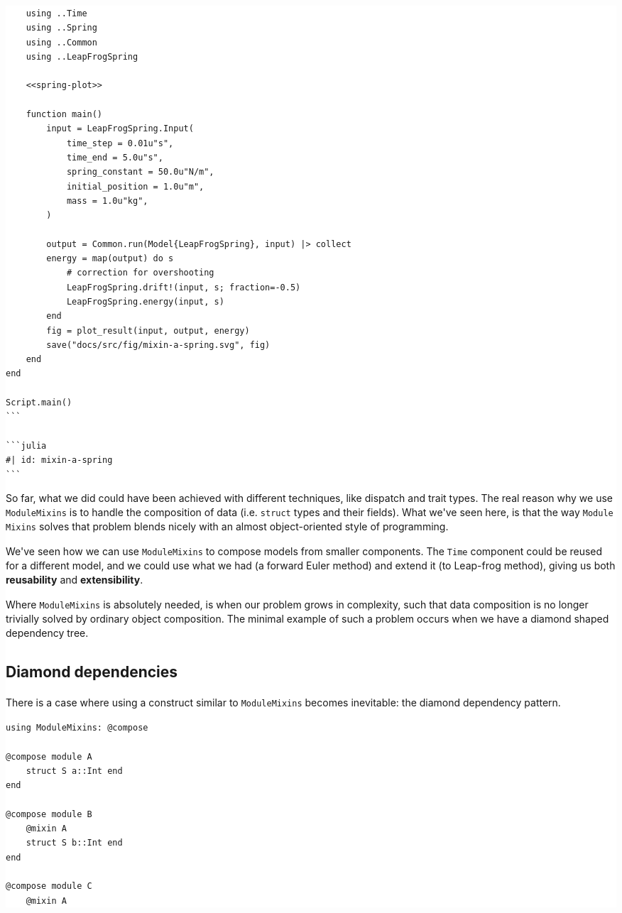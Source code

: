         using ..Time
        using ..Spring
        using ..Common
        using ..LeapFrogSpring

        <<spring-plot>>

        function main()
            input = LeapFrogSpring.Input(
                time_step = 0.01u"s",
                time_end = 5.0u"s",
                spring_constant = 50.0u"N/m",
                initial_position = 1.0u"m",
                mass = 1.0u"kg",
            )

            output = Common.run(Model{LeapFrogSpring}, input) |> collect
            energy = map(output) do s
                # correction for overshooting
                LeapFrogSpring.drift!(input, s; fraction=-0.5)
                LeapFrogSpring.energy(input, s)
            end
            fig = plot_result(input, output, energy)
            save("docs/src/fig/mixin-a-spring.svg", fig)
        end
    end

    Script.main()
    ```

    ```julia
    #| id: mixin-a-spring
    ```

So far, what we did could have been achieved with different techniques, like dispatch and trait types. The real reason why we use `ModuleMixins` is to handle the composition of data (i.e. `struct` types and their fields). What we've seen here, is that the way `ModuleMixins` solves that problem blends nicely with an almost object-oriented style of programming.

We've seen how we can use `ModuleMixins` to compose models from smaller components. The `Time` component could be reused for a different model, and we could use what we had (a forward Euler method) and extend it (to Leap-frog method), giving us both **reusability** and **extensibility**.

Where `ModuleMixins` is absolutely needed, is when our problem grows in complexity, such that data composition is no longer trivially solved by ordinary object composition. The minimal example of such a problem occurs when we have a diamond shaped dependency tree.

## Diamond dependencies

There is a case where using a construct similar to `ModuleMixins` becomes inevitable: the diamond dependency pattern.

```@example 1
using ModuleMixins: @compose

@compose module A
    struct S a::Int end
end

@compose module B
    @mixin A
    struct S b::Int end
end

@compose module C
    @mixin A
```